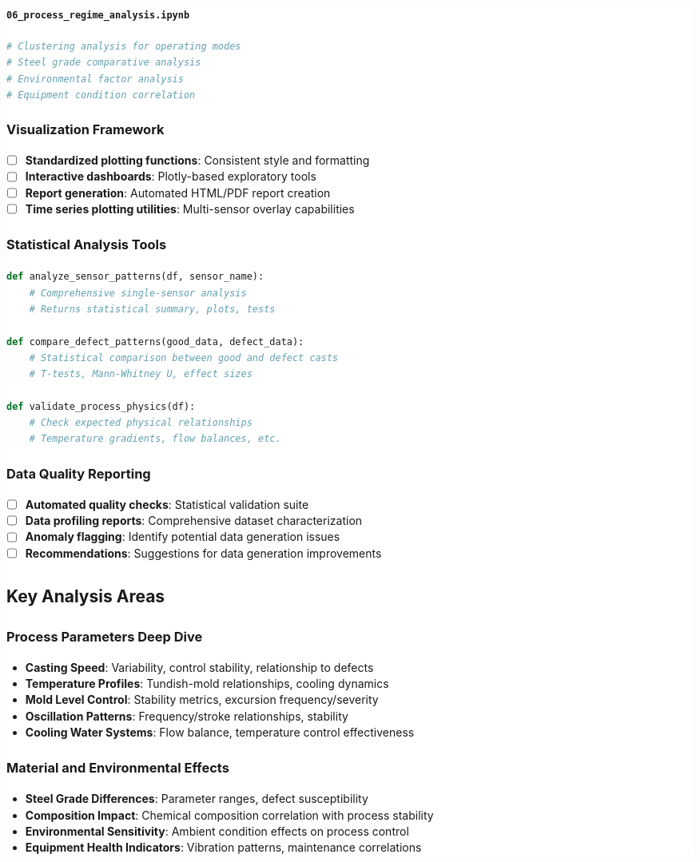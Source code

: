 #### `06_process_regime_analysis.ipynb`
```python
# Clustering analysis for operating modes
# Steel grade comparative analysis
# Environmental factor analysis
# Equipment condition correlation
```

### Visualization Framework
- [ ] **Standardized plotting functions**: Consistent style and formatting
- [ ] **Interactive dashboards**: Plotly-based exploratory tools
- [ ] **Report generation**: Automated HTML/PDF report creation
- [ ] **Time series plotting utilities**: Multi-sensor overlay capabilities

### Statistical Analysis Tools
```python
def analyze_sensor_patterns(df, sensor_name):
    # Comprehensive single-sensor analysis
    # Returns statistical summary, plots, tests
    
def compare_defect_patterns(good_data, defect_data):
    # Statistical comparison between good and defect casts
    # T-tests, Mann-Whitney U, effect sizes
    
def validate_process_physics(df):
    # Check expected physical relationships
    # Temperature gradients, flow balances, etc.
```

### Data Quality Reporting
- [ ] **Automated quality checks**: Statistical validation suite
- [ ] **Data profiling reports**: Comprehensive dataset characterization
- [ ] **Anomaly flagging**: Identify potential data generation issues
- [ ] **Recommendations**: Suggestions for data generation improvements

## Key Analysis Areas

### Process Parameters Deep Dive
- **Casting Speed**: Variability, control stability, relationship to defects
- **Temperature Profiles**: Tundish-mold relationships, cooling dynamics
- **Mold Level Control**: Stability metrics, excursion frequency/severity
- **Oscillation Patterns**: Frequency/stroke relationships, stability
- **Cooling Water Systems**: Flow balance, temperature control effectiveness

### Material and Environmental Effects
- **Steel Grade Differences**: Parameter ranges, defect susceptibility
- **Composition Impact**: Chemical composition correlation with process stability
- **Environmental Sensitivity**: Ambient condition effects on process control
- **Equipment Health Indicators**: Vibration patterns, maintenance correlations
